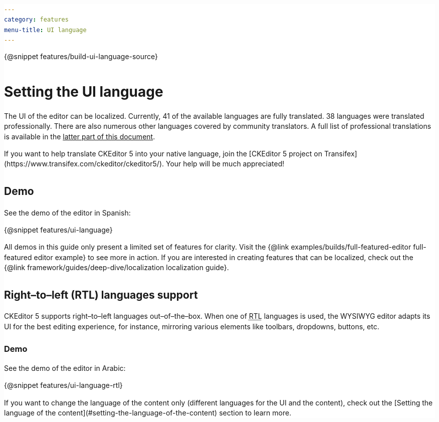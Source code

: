 ```yaml
---
category: features
menu-title: UI language
---
```


{@snippet features/build-ui-language-source}

# Setting the UI language

The UI of the editor can be localized. Currently, 41 of the available languages are fully translated. 38 languages were translated professionally. There are also numerous other languages covered by community translators. A full list of professional translations is available in the [latter part of this document](#list-of-available-professional-translations).

<info-box>
	If you want to help translate CKEditor 5 into your native language, join the [CKEditor 5 project on Transifex](https://www.transifex.com/ckeditor/ckeditor5/). Your help will be much appreciated!
</info-box>

## Demo

See the demo of the editor in Spanish:

{@snippet features/ui-language}

<info-box info>
	All demos in this guide only present a limited set of features for clarity. Visit the {@link examples/builds/full-featured-editor full-featured editor example} to see more in action.
</info-box>

<info-box>
	If you are interested in creating features that can be localized, check out the {@link framework/guides/deep-dive/localization localization guide}.
</info-box>

## Right–to–left (RTL) languages support

CKEditor 5 supports right–to–left languages out–of–the–box. When one of <abbr title="right–to–left">RTL</abbr> languages is used, the WYSIWYG editor adapts its UI for the best editing experience, for instance, mirroring various elements like toolbars, dropdowns, buttons, etc.

### Demo

See the demo of the editor in Arabic:

{@snippet features/ui-language-rtl}

<info-box>
	If you want to change the language of the content only (different languages for the UI and the content), check out the [Setting the language of the content](#setting-the-language-of-the-content) section to learn more.
</info-box>
